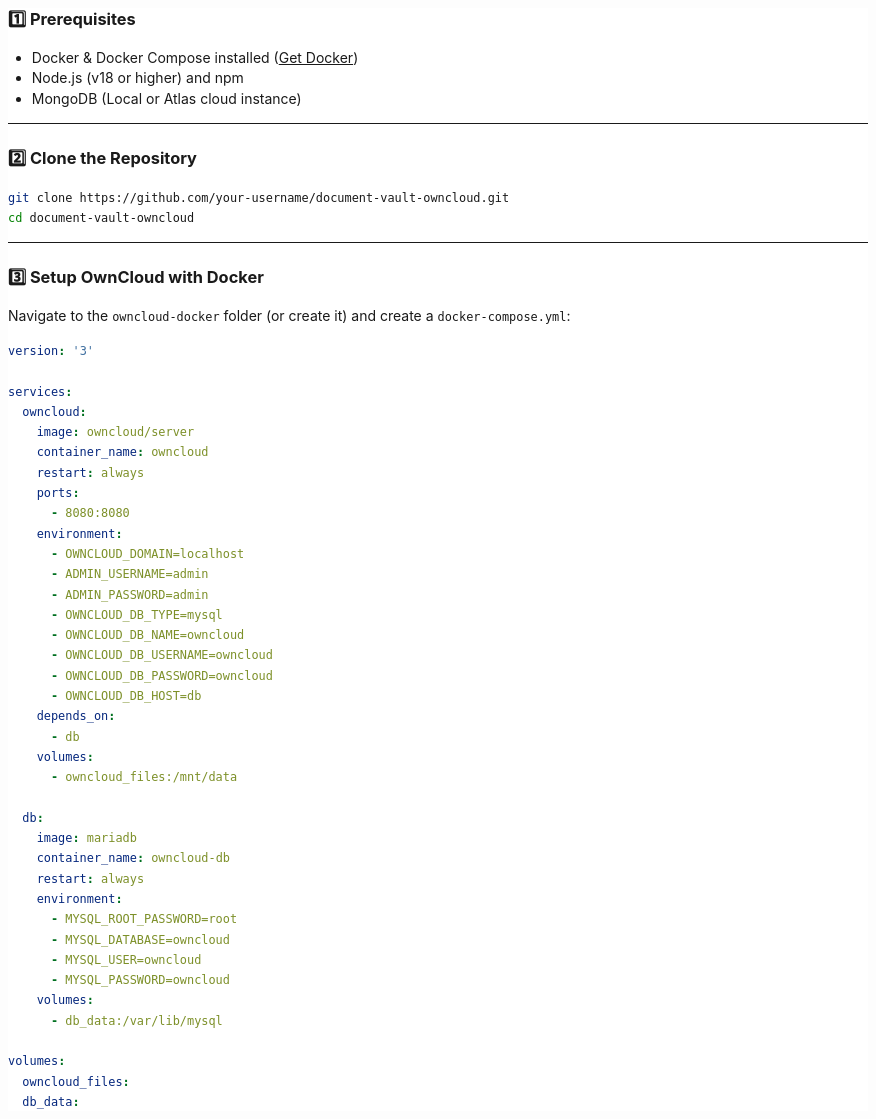 ### 1️⃣ Prerequisites

- Docker & Docker Compose installed ([Get Docker](https://www.docker.com/products/docker-desktop/))
- Node.js (v18 or higher) and npm
- MongoDB (Local or Atlas cloud instance)

---

### 2️⃣ Clone the Repository

```bash
git clone https://github.com/your-username/document-vault-owncloud.git
cd document-vault-owncloud
```

---

### 3️⃣ Setup OwnCloud with Docker

Navigate to the `owncloud-docker` folder (or create it) and create a `docker-compose.yml`:

```yaml
version: '3'

services:
  owncloud:
    image: owncloud/server
    container_name: owncloud
    restart: always
    ports:
      - 8080:8080
    environment:
      - OWNCLOUD_DOMAIN=localhost
      - ADMIN_USERNAME=admin
      - ADMIN_PASSWORD=admin
      - OWNCLOUD_DB_TYPE=mysql
      - OWNCLOUD_DB_NAME=owncloud
      - OWNCLOUD_DB_USERNAME=owncloud
      - OWNCLOUD_DB_PASSWORD=owncloud
      - OWNCLOUD_DB_HOST=db
    depends_on:
      - db
    volumes:
      - owncloud_files:/mnt/data

  db:
    image: mariadb
    container_name: owncloud-db
    restart: always
    environment:
      - MYSQL_ROOT_PASSWORD=root
      - MYSQL_DATABASE=owncloud
      - MYSQL_USER=owncloud
      - MYSQL_PASSWORD=owncloud
    volumes:
      - db_data:/var/lib/mysql

volumes:
  owncloud_files:
  db_data:
```
